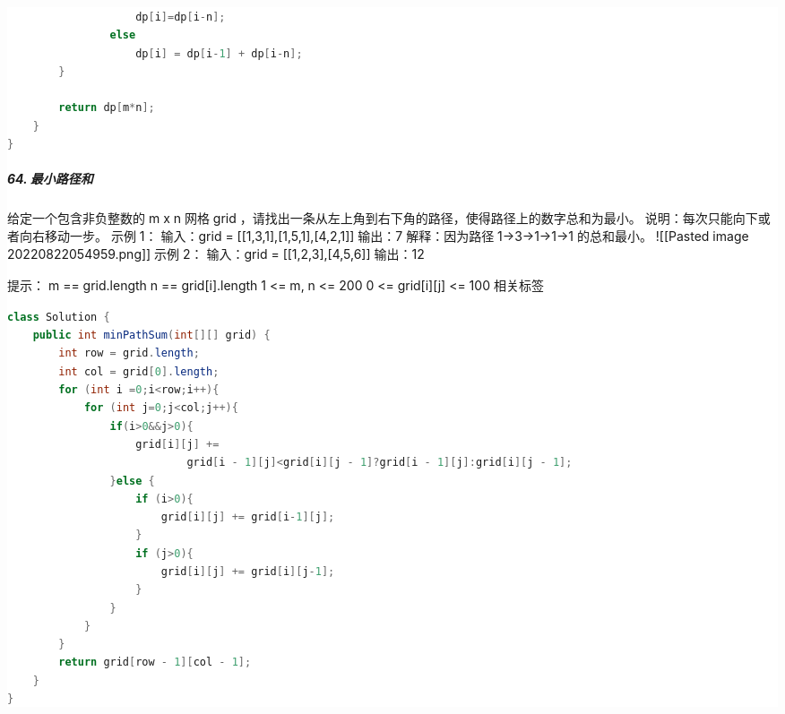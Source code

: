 ```java
                    dp[i]=dp[i-n];
                else
                    dp[i] = dp[i-1] + dp[i-n];
        }

        return dp[m*n];
    }
}
```







##### 64. 最小路径和
给定一个包含非负整数的 m x n 网格 grid ，请找出一条从左上角到右下角的路径，使得路径上的数字总和为最小。
说明：每次只能向下或者向右移动一步。
示例 1：
输入：grid = \[\[1,3,1],\[1,5,1],\[4,2,1]]
输出：7
解释：因为路径 1→3→1→1→1 的总和最小。
![[Pasted image 20220822054959.png]]
示例 2：
输入：grid = \[\[1,2,3],\[4,5,6]]
输出：12

提示：
m == grid.length
n == grid\[i].length
1 <= m, n <= 200
0 <= grid\[i]\[j] <= 100
相关标签
```java
class Solution {  
    public int minPathSum(int[][] grid) {  
        int row = grid.length;  
        int col = grid[0].length;  
        for (int i =0;i<row;i++){  
            for (int j=0;j<col;j++){  
                if(i>0&&j>0){  
                    grid[i][j] +=  
                            grid[i - 1][j]<grid[i][j - 1]?grid[i - 1][j]:grid[i][j - 1];  
                }else {  
                    if (i>0){  
                        grid[i][j] += grid[i-1][j];  
                    }  
                    if (j>0){  
                        grid[i][j] += grid[i][j-1];  
                    }  
                }  
            }  
        }  
        return grid[row - 1][col - 1];  
    }  
}
```
